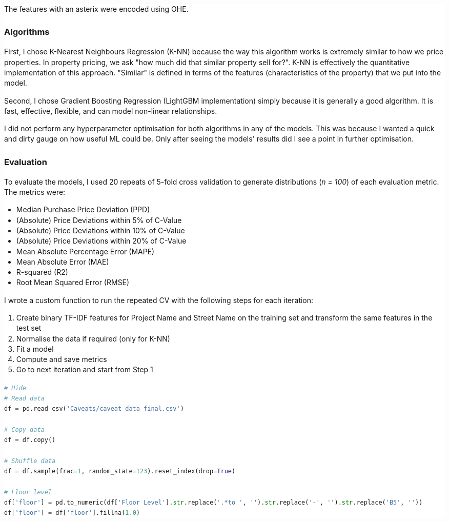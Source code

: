 The features with an asterix were encoded using OHE.

### Algorithms
First, I chose K-Nearest Neighbours Regression (K-NN) because the way this algorithm works is extremely similar to how we price properties. In property pricing, we ask "how much did that similar property sell for?". K-NN is effectively the quantitative implementation of this approach. "Similar" is defined in terms of the features (characteristics of the property) that we put into the model.  

Second, I chose Gradient Boosting Regression (LightGBM implementation) simply because it is generally a good algorithm. It is fast, effective, flexible, and can model non-linear relationships.

I did not perform any hyperparameter optimisation for both algorithms in any of the models. This was because I wanted a quick and dirty gauge on how useful ML could be. Only after seeing the models' results did I see a point in further optimisation.

### Evaluation
To evaluate the models, I used 20 repeats of 5-fold cross validation to generate distributions (*n = 100*) of each evaluation metric. The metrics were:  
  
* Median Purchase Price Deviation (PPD)
* (Absolute) Price Deviations within 5% of C-Value
* (Absolute) Price Deviations within 10% of C-Value
* (Absolute) Price Deviations within 20% of C-Value
* Mean Absolute Percentage Error (MAPE)
* Mean Absolute Error (MAE)
* R-squared (R2)
* Root Mean Squared Error (RMSE)

I wrote a custom function to run the repeated CV with the following steps for each iteration:
1. Create binary TF-IDF features for Project Name and Street Name on the training set and transform the same features in the test set
2. Normalise the data if required (only for K-NN)
3. Fit a model
4. Compute and save metrics
5. Go to next iteration and start from Step 1


```python
# Hide
# Read data
df = pd.read_csv('Caveats/caveat_data_final.csv')

# Copy data
df = df.copy()

# Shuffle data
df = df.sample(frac=1, random_state=123).reset_index(drop=True)

# Floor level
df['floor'] = pd.to_numeric(df['Floor Level'].str.replace('.*to ', '').str.replace('-', '').str.replace('B5', ''))
df['floor'] = df['floor'].fillna(1.0)
```

